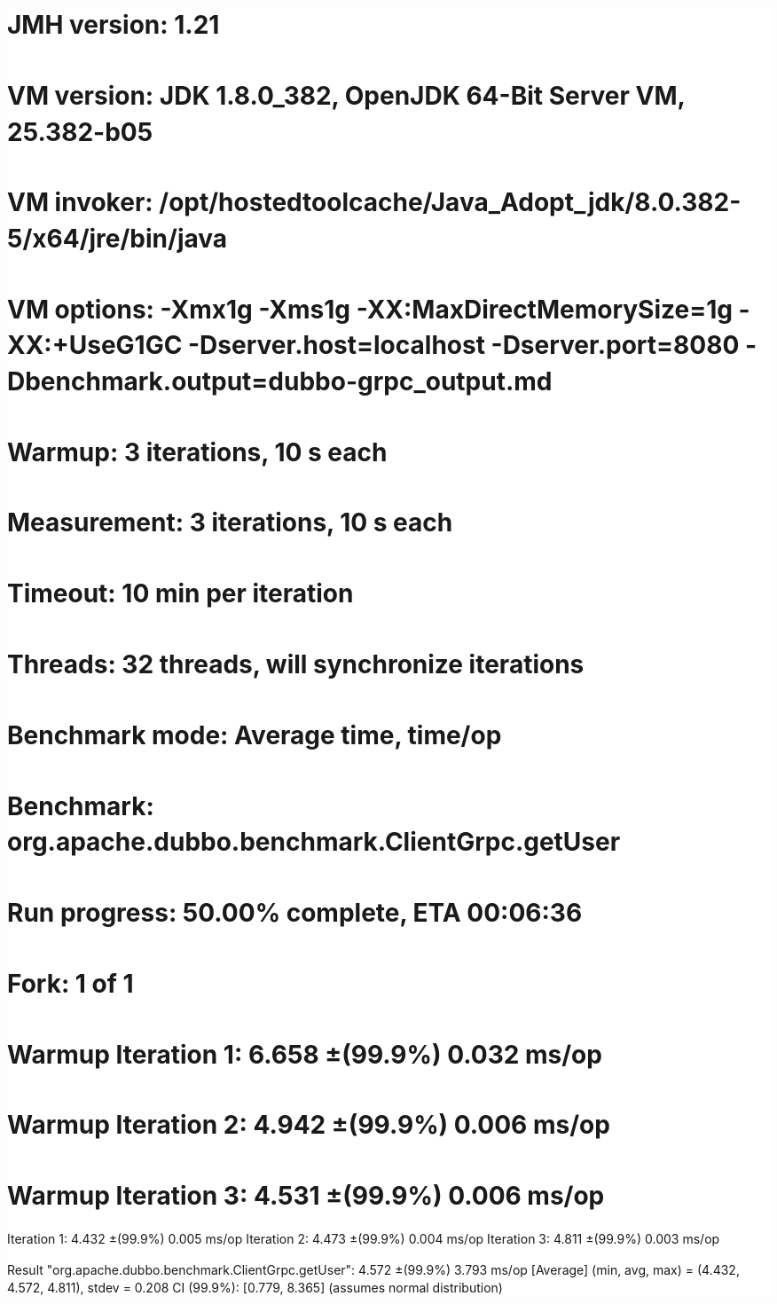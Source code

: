 
# JMH version: 1.21
# VM version: JDK 1.8.0_382, OpenJDK 64-Bit Server VM, 25.382-b05
# VM invoker: /opt/hostedtoolcache/Java_Adopt_jdk/8.0.382-5/x64/jre/bin/java
# VM options: -Xmx1g -Xms1g -XX:MaxDirectMemorySize=1g -XX:+UseG1GC -Dserver.host=localhost -Dserver.port=8080 -Dbenchmark.output=dubbo-grpc_output.md
# Warmup: 3 iterations, 10 s each
# Measurement: 3 iterations, 10 s each
# Timeout: 10 min per iteration
# Threads: 32 threads, will synchronize iterations
# Benchmark mode: Average time, time/op
# Benchmark: org.apache.dubbo.benchmark.ClientGrpc.getUser

# Run progress: 50.00% complete, ETA 00:06:36
# Fork: 1 of 1
# Warmup Iteration   1: 6.658 ±(99.9%) 0.032 ms/op
# Warmup Iteration   2: 4.942 ±(99.9%) 0.006 ms/op
# Warmup Iteration   3: 4.531 ±(99.9%) 0.006 ms/op
Iteration   1: 4.432 ±(99.9%) 0.005 ms/op
Iteration   2: 4.473 ±(99.9%) 0.004 ms/op
Iteration   3: 4.811 ±(99.9%) 0.003 ms/op


Result "org.apache.dubbo.benchmark.ClientGrpc.getUser":
  4.572 ±(99.9%) 3.793 ms/op [Average]
  (min, avg, max) = (4.432, 4.572, 4.811), stdev = 0.208
  CI (99.9%): [0.779, 8.365] (assumes normal distribution)

